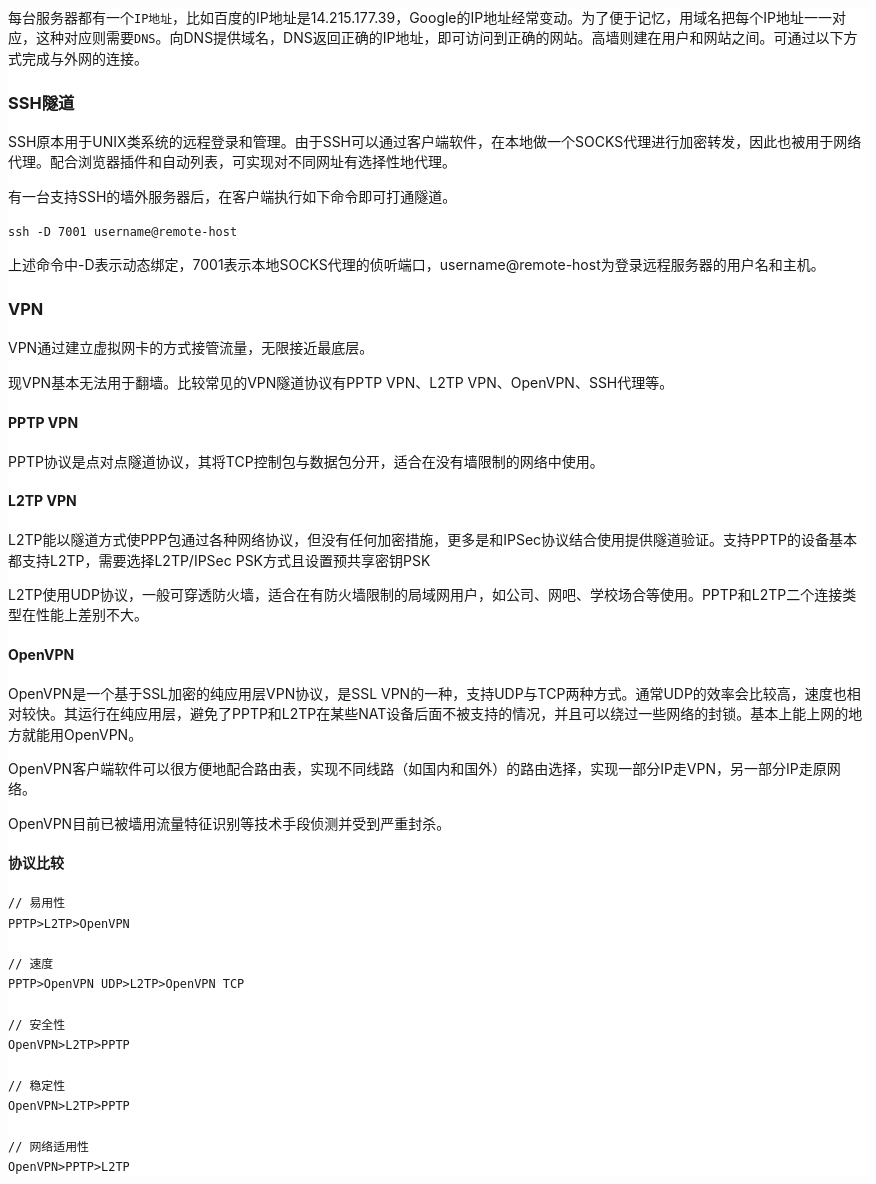 每台服务器都有一个`IP地址`，比如百度的IP地址是14.215.177.39，Google的IP地址经常变动。为了便于记忆，用域名把每个IP地址一一对应，这种对应则需要`DNS`。向DNS提供域名，DNS返回正确的IP地址，即可访问到正确的网站。高墙则建在用户和网站之间。可通过以下方式完成与外网的连接。

### SSH隧道

SSH原本用于UNIX类系统的远程登录和管理。由于SSH可以通过客户端软件，在本地做一个SOCKS代理进行加密转发，因此也被用于网络代理。配合浏览器插件和自动列表，可实现对不同网址有选择性地代理。

有一台支持SSH的墙外服务器后，在客户端执行如下命令即可打通隧道。

```
ssh -D 7001 username@remote-host
```

上述命令中-D表示动态绑定，7001表示本地SOCKS代理的侦听端口，username@remote-host为登录远程服务器的用户名和主机。

### VPN

VPN通过建立虚拟网卡的方式接管流量，无限接近最底层。

现VPN基本无法用于翻墙。比较常见的VPN隧道协议有PPTP VPN、L2TP VPN、OpenVPN、SSH代理等。

#### PPTP VPN

PPTP协议是点对点隧道协议，其将TCP控制包与数据包分开，适合在没有墙限制的网络中使用。

#### L2TP VPN

L2TP能以隧道方式使PPP包通过各种网络协议，但没有任何加密措施，更多是和IPSec协议结合使用提供隧道验证。支持PPTP的设备基本都支持L2TP，需要选择L2TP/IPSec PSK方式且设置预共享密钥PSK

L2TP使用UDP协议，一般可穿透防火墙，适合在有防火墙限制的局域网用户，如公司、网吧、学校场合等使用。PPTP和L2TP二个连接类型在性能上差别不大。

#### OpenVPN

OpenVPN是一个基于SSL加密的纯应用层VPN协议，是SSL VPN的一种，支持UDP与TCP两种方式。通常UDP的效率会比较高，速度也相对较快。其运行在纯应用层，避免了PPTP和L2TP在某些NAT设备后面不被支持的情况，并且可以绕过一些网络的封锁。基本上能上网的地方就能用OpenVPN。

OpenVPN客户端软件可以很方便地配合路由表，实现不同线路（如国内和国外）的路由选择，实现一部分IP走VPN，另一部分IP走原网络。

OpenVPN目前已被墙用流量特征识别等技术手段侦测并受到严重封杀。

#### 协议比较

```
// 易用性
PPTP>L2TP>OpenVPN

// 速度
PPTP>OpenVPN UDP>L2TP>OpenVPN TCP

// 安全性
OpenVPN>L2TP>PPTP

// 稳定性
OpenVPN>L2TP>PPTP

// 网络适用性
OpenVPN>PPTP>L2TP
```

